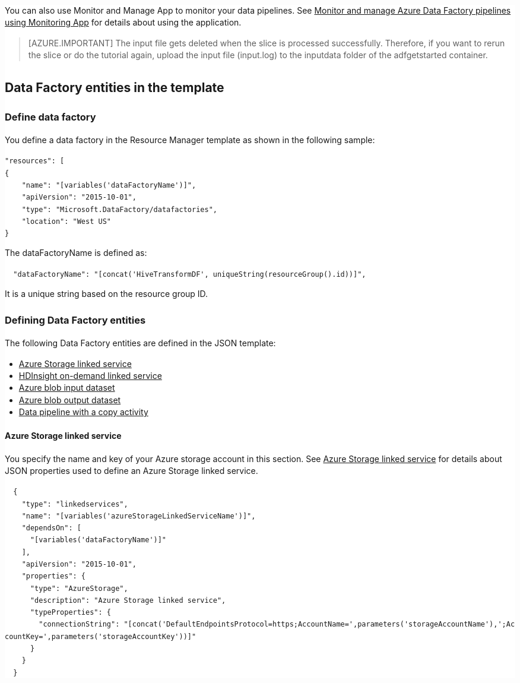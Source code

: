 You can also use Monitor and Manage App to monitor your data pipelines. See [Monitor and manage Azure Data Factory pipelines using Monitoring App](data-factory-monitor-manage-app.md) for details about using the application. 

> [AZURE.IMPORTANT] The input file gets deleted when the slice is processed successfully. Therefore, if you want to rerun the slice or do the tutorial again, upload the input file (input.log) to the inputdata folder of the adfgetstarted container.

## Data Factory entities in the template
### Define data factory
You define a data factory in the Resource Manager template as shown in the following sample:  

	"resources": [
	{
		"name": "[variables('dataFactoryName')]",
	    "apiVersion": "2015-10-01",
	    "type": "Microsoft.DataFactory/datafactories",
	    "location": "West US"
    }

The dataFactoryName is defined as: 
      
      "dataFactoryName": "[concat('HiveTransformDF', uniqueString(resourceGroup().id))]",

It is a unique string based on the resource group ID.  

### Defining Data Factory entities
The following Data Factory entities are defined in the JSON template: 

- [Azure Storage linked service](#azure-storage-linked-service)
- [HDInsight on-demand linked service](#hdinsight-on-demand-linked-service)
- [Azure blob input dataset](#azure-blob-input-dataset)
- [Azure blob output dataset](#azure-blob-output-dataset)
- [Data pipeline with a copy activity](#data-pipeline)

#### Azure Storage linked service
You specify the name and key of your Azure storage account in this section. See [Azure Storage linked service](data-factory-azure-blob-connector.md#azure-storage-linked-service) for details about JSON properties used to define an Azure Storage linked service. 

      {
        "type": "linkedservices",
        "name": "[variables('azureStorageLinkedServiceName')]",
        "dependsOn": [
          "[variables('dataFactoryName')]"
        ],
        "apiVersion": "2015-10-01",
        "properties": {
          "type": "AzureStorage",
          "description": "Azure Storage linked service",
          "typeProperties": {
            "connectionString": "[concat('DefaultEndpointsProtocol=https;AccountName=',parameters('storageAccountName'),';AccountKey=',parameters('storageAccountKey'))]"
          }
        }
      }
